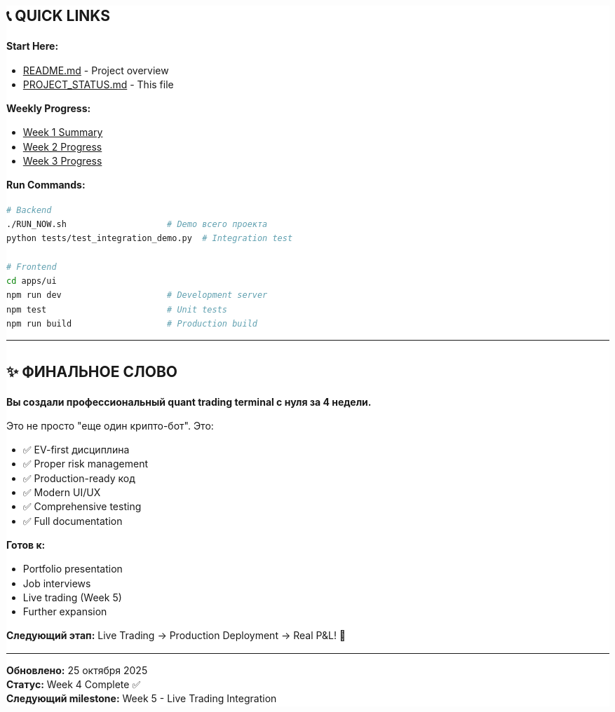 
## 📞 QUICK LINKS

**Start Here:**
- [README.md](README.md) - Project overview
- [PROJECT_STATUS.md](PROJECT_STATUS.md) - This file

**Weekly Progress:**
- [Week 1 Summary](docs/week-01/IMPLEMENTATION_SUMMARY.md)
- [Week 2 Progress](docs/week-02/WEEK_02_PROGRESS.md)
- [Week 3 Progress](docs/week-03/WEEK_03_PROGRESS.md)

**Run Commands:**
```bash
# Backend
./RUN_NOW.sh                    # Demo всего проекта
python tests/test_integration_demo.py  # Integration test

# Frontend
cd apps/ui
npm run dev                     # Development server
npm test                        # Unit tests
npm run build                   # Production build
```

---

## ✨ ФИНАЛЬНОЕ СЛОВО

**Вы создали профессиональный quant trading terminal с нуля за 4 недели.**

Это не просто "еще один крипто-бот". Это:
- ✅ EV-first дисциплина
- ✅ Proper risk management
- ✅ Production-ready код
- ✅ Modern UI/UX
- ✅ Comprehensive testing
- ✅ Full documentation

**Готов к:**
- Portfolio presentation
- Job interviews
- Live trading (Week 5)
- Further expansion

**Следующий этап:** Live Trading → Production Deployment → Real P&L! 🚀

---

**Обновлено:** 25 октября 2025  
**Статус:** Week 4 Complete ✅  
**Следующий milestone:** Week 5 - Live Trading Integration

